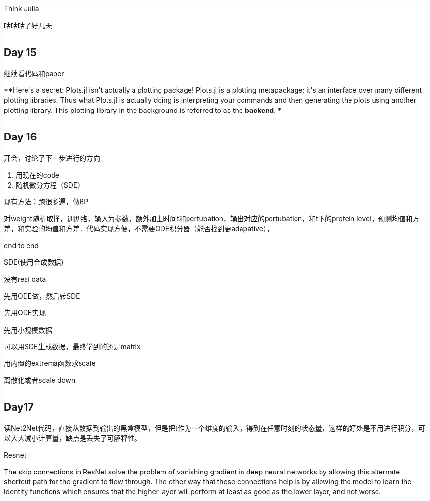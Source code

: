 [Think Julia](https://benlauwens.github.io/ThinkJulia.jl/latest/book.html)



咕咕咕了好几天

## Day 15

继续看代码和paper

**Here's a secret: Plots.jl isn't actually a plotting package! Plots.jl is a plotting metapackage: it's an interface over many different plotting libraries. Thus what Plots.jl is actually doing is interpreting your commands and then generating the plots using another plotting library. This plotting library in the background is referred to as the **backend**. *



## Day 16

开会，讨论了下一步进行的方向

1. 用现在的code
2. 随机微分方程（SDE）

现有方法：跑很多遍，做BP

对weight随机取样，训网络，输入为参数，额外加上时间t和pertubation，输出对应的pertubation，和t下的protein level，预测均值和方差，和实验的均值和方差，代码实现方便，不需要ODE积分器（能否找到更adapative），

end to end

SDE(使用合成数据)

没有real data

先用ODE做，然后转SDE

先用ODE实现

先用小规模数据

可以用SDE生成数据，最终学到的还是matrix

用内置的extrema函数求scale

离散化或者scale down



## Day17

读Net2Net代码，直接从数据到输出的黑盒模型，但是把t作为一个维度的输入，得到在任意时刻的状态量，这样的好处是不用进行积分，可以大大减小计算量，缺点是丢失了可解释性。

Resnet

The skip connections in ResNet solve the problem of vanishing gradient in deep neural networks by allowing this alternate shortcut path for the gradient to flow through. The other way that these connections help is by allowing the model to learn the identity functions which ensures that the higher layer will perform at least as good as the lower layer, and not worse. 











